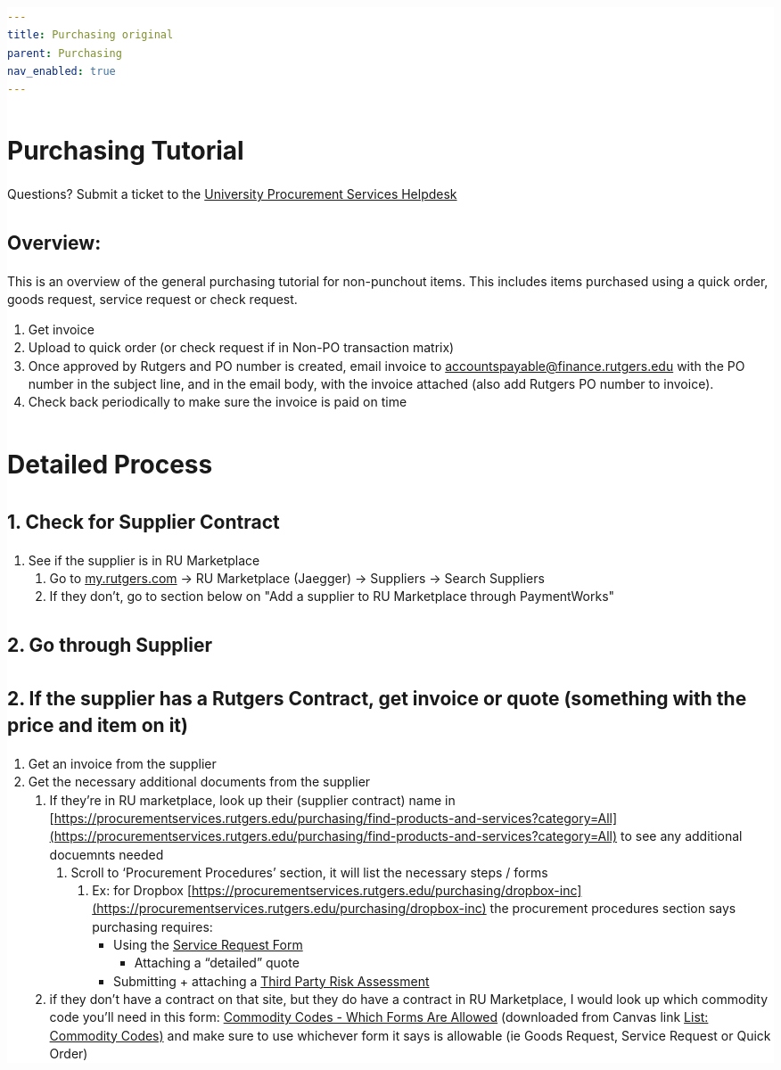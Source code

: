 ```yaml
---
title: Purchasing original
parent: Purchasing
nav_enabled: true 
---
```


# Purchasing Tutorial
Questions? Submit a ticket to the [University Procurement Services Helpdesk](https://rutgers.ca1.qualtrics.com/jfe/form/SV_4MfeqH34iMABCo6)

## Overview:
This is an overview of the general purchasing tutorial for non-punchout items. This includes items purchased using a quick order, goods request, service request or check request.
1. Get invoice
2. Upload to quick order (or check request if in Non-PO transaction matrix)
3. Once approved by Rutgers and PO number is created, email invoice to  [accountspayable@finance.rutgers.edu](mailto:accountspayable@finance.rutgers.edu) with the PO number in the subject line, and in the email body, with the invoice attached (also add Rutgers PO number to invoice).
4. Check back periodically to make sure the invoice is paid on time 


# Detailed Process
## 1. Check for Supplier Contract
1. See if the supplier is in RU Marketplace
    1. Go to [my.rutgers.com](http://my.rutgers.com) → RU Marketplace (Jaegger) → Suppliers → Search Suppliers
    2. If they don’t, go to section below on "Add a supplier to RU Marketplace through PaymentWorks"

## 2. Go through Supplier 

## 2. If the supplier has a Rutgers Contract, get invoice or quote (something with the price and item on it)

1. Get an invoice from the supplier
2. Get the necessary additional documents from the supplier
    1. If they’re in RU marketplace, look up their (supplier contract) name in [https://procurementservices.rutgers.edu/purchasing/find-products-and-services?category=All](https://procurementservices.rutgers.edu/purchasing/find-products-and-services?category=All) to see any additional docuemnts needed
        1. Scroll to ‘Procurement Procedures’ section, it will list the necessary steps / forms
            1. Ex: for Dropbox [https://procurementservices.rutgers.edu/purchasing/dropbox-inc](https://procurementservices.rutgers.edu/purchasing/dropbox-inc) the procurement procedures section says purchasing requires:
                - Using the [Service Request Form](https://solutions.sciquest.com/apps/Router/SAMLAuth/Rutgers)
                    - Attaching a “detailed” quote
                - Submitting + attaching a [Third Party Risk Assessment](https://rusecure.rutgers.edu/third-party-security-review-process)
    2. if they don’t have a contract on that site, but they do have a contract in RU Marketplace, I would look up which commodity code you’ll need in this form: [Commodity Codes - Which Forms Are Allowed](https://rutgers.box.com/s/4hdapczpt2l3wklkauijaultrvw9q9zf) (downloaded from Canvas link [List: Commodity Codes)](https://rutgers.instructure.com/courses/561/pages/list-commodity-codes-with-corresponding-forms?module_item_id=6208614) and make sure to use whichever form it says is allowable (ie Goods Request, Service Request or Quick Order)
    
